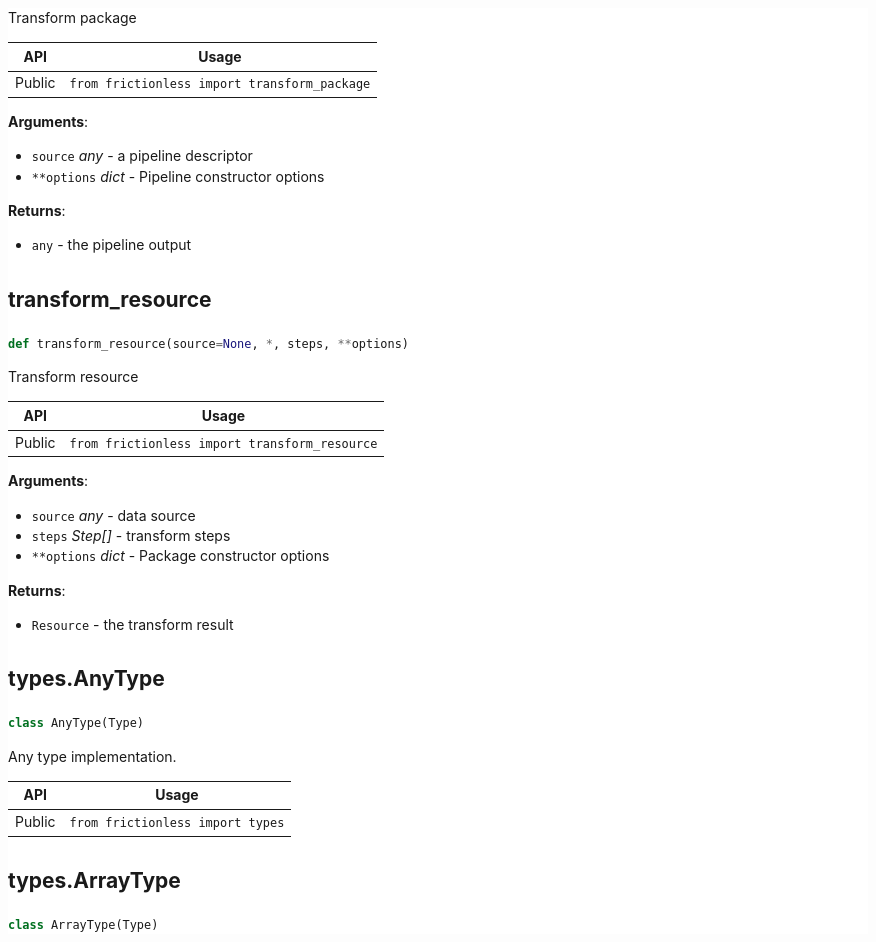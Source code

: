 Transform package

API      | Usage
-------- | --------
Public   | `from frictionless import transform_package`

**Arguments**:

- `source` _any_ - a pipeline descriptor
- `**options` _dict_ - Pipeline constructor options
  

**Returns**:

- `any` - the pipeline output


## transform\_resource

```python
def transform_resource(source=None, *, steps, **options)
```

Transform resource

API      | Usage
-------- | --------
Public   | `from frictionless import transform_resource`

**Arguments**:

- `source` _any_ - data source
- `steps` _Step[]_ - transform steps
- `**options` _dict_ - Package constructor options
  

**Returns**:

- `Resource` - the transform result


## types.AnyType

```python
class AnyType(Type)
```

Any type implementation.

API      | Usage
-------- | --------
Public   | `from frictionless import types`


## types.ArrayType

```python
class ArrayType(Type)
```
